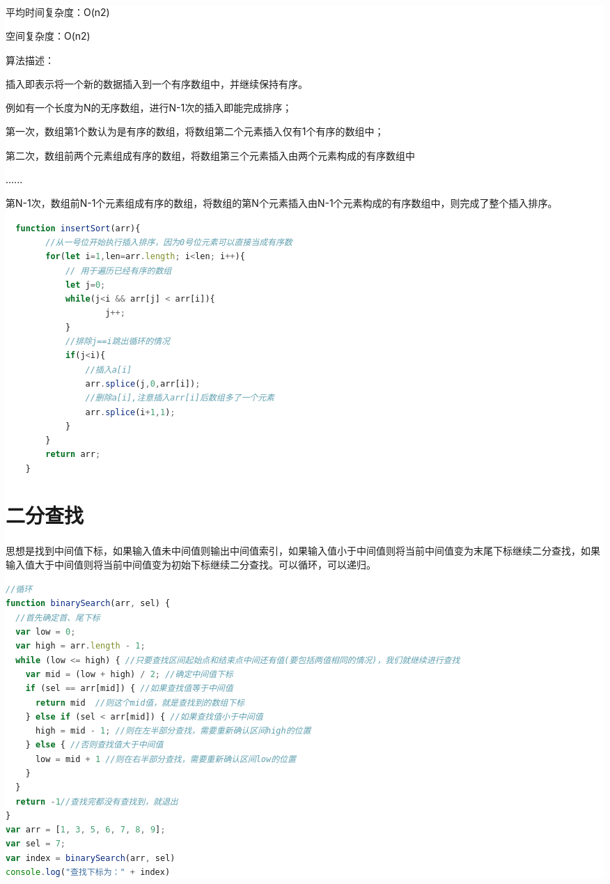 平均时间复杂度：O(n2)

空间复杂度：O(n2)

算法描述：

插入即表示将一个新的数据插入到一个有序数组中，并继续保持有序。

例如有一个长度为N的无序数组，进行N-1次的插入即能完成排序；

第一次，数组第1个数认为是有序的数组，将数组第二个元素插入仅有1个有序的数组中；

第二次，数组前两个元素组成有序的数组，将数组第三个元素插入由两个元素构成的有序数组中

......

第N-1次，数组前N-1个元素组成有序的数组，将数组的第N个元素插入由N-1个元素构成的有序数组中，则完成了整个插入排序。

```js
  function insertSort(arr){
        //从一号位开始执行插入排序，因为0号位元素可以直接当成有序数
        for(let i=1,len=arr.length; i<len; i++){
            // 用于遍历已经有序的数组
            let j=0;
            while(j<i && arr[j] < arr[i]){
                    j++;
            }
            //排除j==i跳出循环的情况
            if(j<i){
                //插入a[i]
                arr.splice(j,0,arr[i]);
                //删除a[i],注意插入arr[i]后数组多了一个元素
                arr.splice(i+1,1);
            }
        }
        return arr;
    }

```



# 二分查找

思想是找到中间值下标，如果输入值未中间值则输出中间值索引，如果输入值小于中间值则将当前中间值变为末尾下标继续二分查找，如果输入值大于中间值则将当前中间值变为初始下标继续二分查找。可以循环，可以递归。

```js
//循环
function binarySearch(arr, sel) {
  //首先确定首、尾下标
  var low = 0;
  var high = arr.length - 1;
  while (low <= high) { //只要查找区间起始点和结束点中间还有值(要包括两值相同的情况)，我们就继续进行查找
    var mid = (low + high) / 2; //确定中间值下标
    if (sel == arr[mid]) { //如果查找值等于中间值
      return mid  //则这个mid值，就是查找到的数组下标
    } else if (sel < arr[mid]) { //如果查找值小于中间值
      high = mid - 1; //则在左半部分查找，需要重新确认区间high的位置
    } else { //否则查找值大于中间值
      low = mid + 1 //则在右半部分查找，需要重新确认区间low的位置
    }
  }
  return -1//查找完都没有查找到，就退出
}
var arr = [1, 3, 5, 6, 7, 8, 9];
var sel = 7;
var index = binarySearch(arr, sel)
console.log("查找下标为：" + index)

```